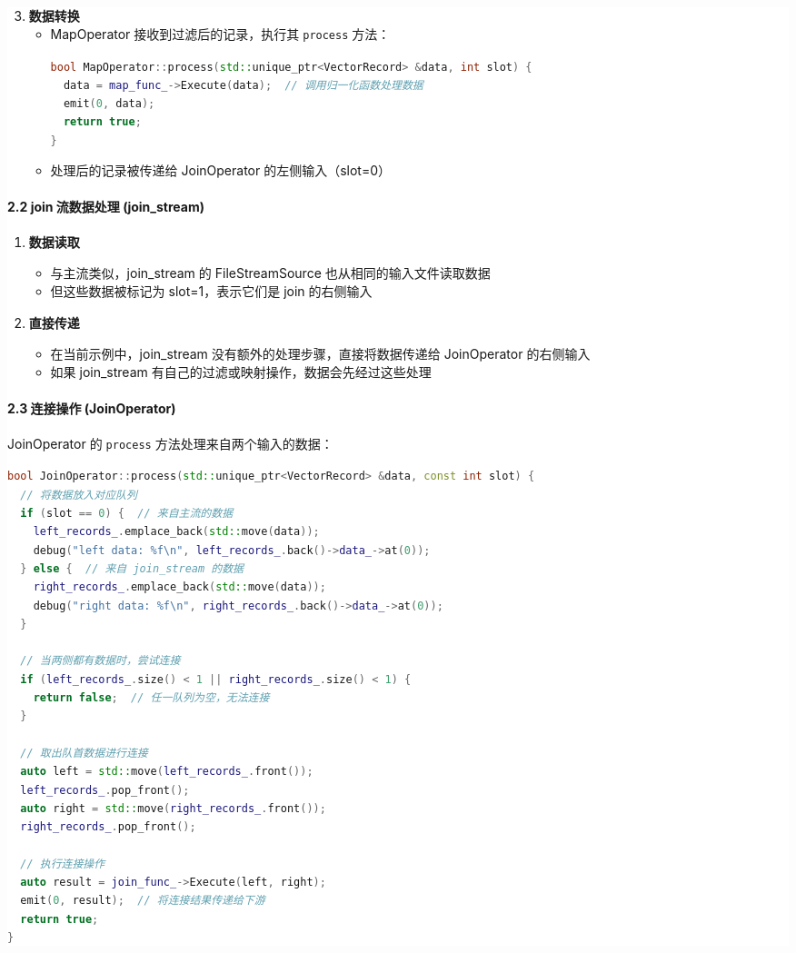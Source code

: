 3. **数据转换**
   - MapOperator 接收到过滤后的记录，执行其 `process` 方法：
     ```cpp
     bool MapOperator::process(std::unique_ptr<VectorRecord> &data, int slot) {
       data = map_func_->Execute(data);  // 调用归一化函数处理数据
       emit(0, data);
       return true;
     }
     ```
   - 处理后的记录被传递给 JoinOperator 的左侧输入（slot=0）

#### 2.2 join 流数据处理 (join_stream)

1. **数据读取**
   - 与主流类似，join_stream 的 FileStreamSource 也从相同的输入文件读取数据
   - 但这些数据被标记为 slot=1，表示它们是 join 的右侧输入

2. **直接传递**
   - 在当前示例中，join_stream 没有额外的处理步骤，直接将数据传递给 JoinOperator 的右侧输入
   - 如果 join_stream 有自己的过滤或映射操作，数据会先经过这些处理

#### 2.3 连接操作 (JoinOperator)

JoinOperator 的 `process` 方法处理来自两个输入的数据：

```cpp
bool JoinOperator::process(std::unique_ptr<VectorRecord> &data, const int slot) {
  // 将数据放入对应队列
  if (slot == 0) {  // 来自主流的数据
    left_records_.emplace_back(std::move(data));
    debug("left data: %f\n", left_records_.back()->data_->at(0));
  } else {  // 来自 join_stream 的数据
    right_records_.emplace_back(std::move(data));
    debug("right data: %f\n", right_records_.back()->data_->at(0));
  }

  // 当两侧都有数据时，尝试连接
  if (left_records_.size() < 1 || right_records_.size() < 1) {
    return false;  // 任一队列为空，无法连接
  }
  
  // 取出队首数据进行连接
  auto left = std::move(left_records_.front());
  left_records_.pop_front();
  auto right = std::move(right_records_.front());
  right_records_.pop_front();
  
  // 执行连接操作
  auto result = join_func_->Execute(left, right);
  emit(0, result);  // 将连接结果传递给下游
  return true;
}
```
